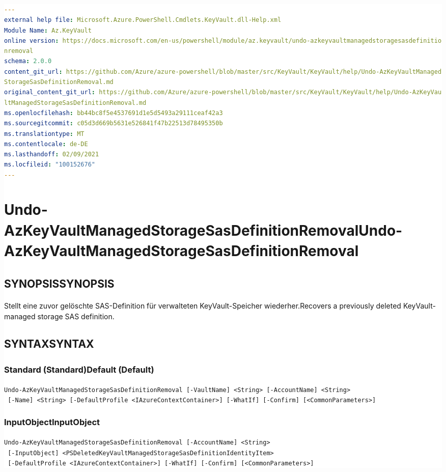```yaml
---
external help file: Microsoft.Azure.PowerShell.Cmdlets.KeyVault.dll-Help.xml
Module Name: Az.KeyVault
online version: https://docs.microsoft.com/en-us/powershell/module/az.keyvault/undo-azkeyvaultmanagedstoragesasdefinitionremoval
schema: 2.0.0
content_git_url: https://github.com/Azure/azure-powershell/blob/master/src/KeyVault/KeyVault/help/Undo-AzKeyVaultManagedStorageSasDefinitionRemoval.md
original_content_git_url: https://github.com/Azure/azure-powershell/blob/master/src/KeyVault/KeyVault/help/Undo-AzKeyVaultManagedStorageSasDefinitionRemoval.md
ms.openlocfilehash: bb44bc8f5e4537691d1e5d5493a29111ceaf42a3
ms.sourcegitcommit: c05d3d669b5631e526841f47b22513d78495350b
ms.translationtype: MT
ms.contentlocale: de-DE
ms.lasthandoff: 02/09/2021
ms.locfileid: "100152676"
---
```

# <span data-ttu-id="85393-101">Undo-AzKeyVaultManagedStorageSasDefinitionRemoval</span><span class="sxs-lookup"><span data-stu-id="85393-101">Undo-AzKeyVaultManagedStorageSasDefinitionRemoval</span></span>

## <span data-ttu-id="85393-102">SYNOPSIS</span><span class="sxs-lookup"><span data-stu-id="85393-102">SYNOPSIS</span></span>
<span data-ttu-id="85393-103">Stellt eine zuvor gelöschte SAS-Definition für verwalteten KeyVault-Speicher wiederher.</span><span class="sxs-lookup"><span data-stu-id="85393-103">Recovers a previously deleted KeyVault-managed storage SAS definition.</span></span>

## <span data-ttu-id="85393-104">SYNTAX</span><span class="sxs-lookup"><span data-stu-id="85393-104">SYNTAX</span></span>

### <span data-ttu-id="85393-105">Standard (Standard)</span><span class="sxs-lookup"><span data-stu-id="85393-105">Default (Default)</span></span>
```
Undo-AzKeyVaultManagedStorageSasDefinitionRemoval [-VaultName] <String> [-AccountName] <String>
 [-Name] <String> [-DefaultProfile <IAzureContextContainer>] [-WhatIf] [-Confirm] [<CommonParameters>]
```

### <span data-ttu-id="85393-106">InputObject</span><span class="sxs-lookup"><span data-stu-id="85393-106">InputObject</span></span>
```
Undo-AzKeyVaultManagedStorageSasDefinitionRemoval [-AccountName] <String>
 [-InputObject] <PSDeletedKeyVaultManagedStorageSasDefinitionIdentityItem>
 [-DefaultProfile <IAzureContextContainer>] [-WhatIf] [-Confirm] [<CommonParameters>]
```
